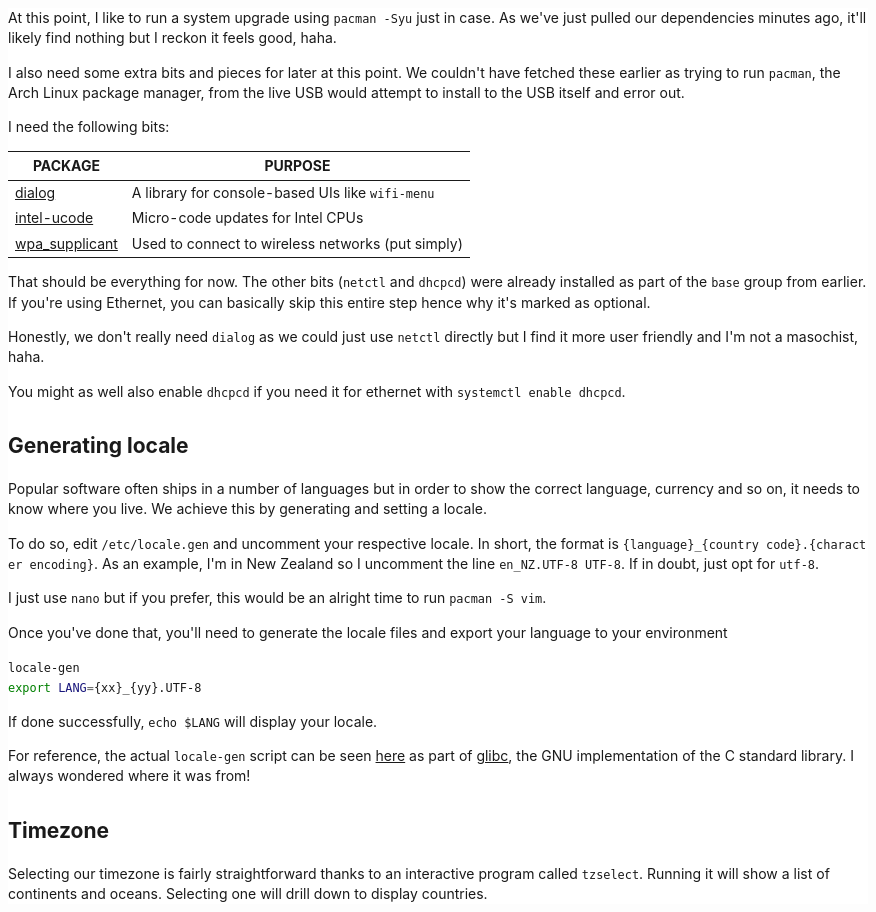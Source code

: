 At this point, I like to run a system upgrade using `pacman -Syu` just in case. As we&#39;ve just pulled our dependencies minutes ago, it&#39;ll likely find nothing but I reckon it feels good, haha.

I also need some extra bits and pieces for later at this point. We couldn&#39;t have fetched these earlier as trying to run `pacman`, the Arch Linux package manager, from the live USB would attempt to install to the USB itself and error out.

I need the following bits:

| PACKAGE        | PURPOSE                                           |
|----------------|---------------------------------------------------|
| [dialog](http://invisible-island.net/dialog/)         | A library for console-based UIs like `wifi-menu`    |
| [intel-ucode](https://downloadcenter.intel.com/search?keyword=microcode&#43;data)    | Micro-code updates for Intel CPUs                 |
| [wpa_supplicant](https://w1.fi/wpa_supplicant/) | Used to connect to wireless networks (put simply) |

That should be everything for now. The other bits (`netctl` and `dhcpcd`) were already installed as part of the `base` group from earlier. If you&#39;re using Ethernet, you can basically skip this entire step hence why it&#39;s marked as optional.

Honestly, we don&#39;t really need `dialog` as we could just use `netctl` directly but I find it more user friendly and I&#39;m not a masochist, haha.

You might as well also enable `dhcpcd` if you need it for ethernet with `systemctl enable dhcpcd`.

## Generating locale

Popular software often ships in a number of languages but in order to show the correct language, currency and so on, it needs to know where you live. We achieve this by generating and setting a locale.

To do so, edit `/etc/locale.gen` and uncomment your respective locale. In short, the format is `{language}_{country code}.{character encoding}`. As an example, I&#39;m in New Zealand so I uncomment the line `en_NZ.UTF-8 UTF-8`. If in doubt, just opt for `utf-8`.

I just use `nano` but if you prefer, this would be an alright time to run `pacman -S vim`.

Once you&#39;ve done that, you&#39;ll need to generate the locale files and export your language to your environment

```bash
locale-gen
export LANG={xx}_{yy}.UTF-8
```

If done successfully, `echo $LANG` will display your locale.

For reference, the actual `locale-gen` script can be seen [here](https://sourceware.org/git/?p=glibc.git;a=blob;f=localedata/gen-locale.sh;h=39f1475cbc45faaae32728dbfd7cce282c3cdb05;hb=HEAD) as part of [glibc](https://sourceware.org/git/?p=glibc.git;a=summary), the GNU implementation of the C standard library. I always wondered where it was from!

## Timezone

Selecting our timezone is fairly straightforward thanks to an interactive program called `tzselect`. Running it will show a list of continents and oceans. Selecting one will drill down to display countries.
